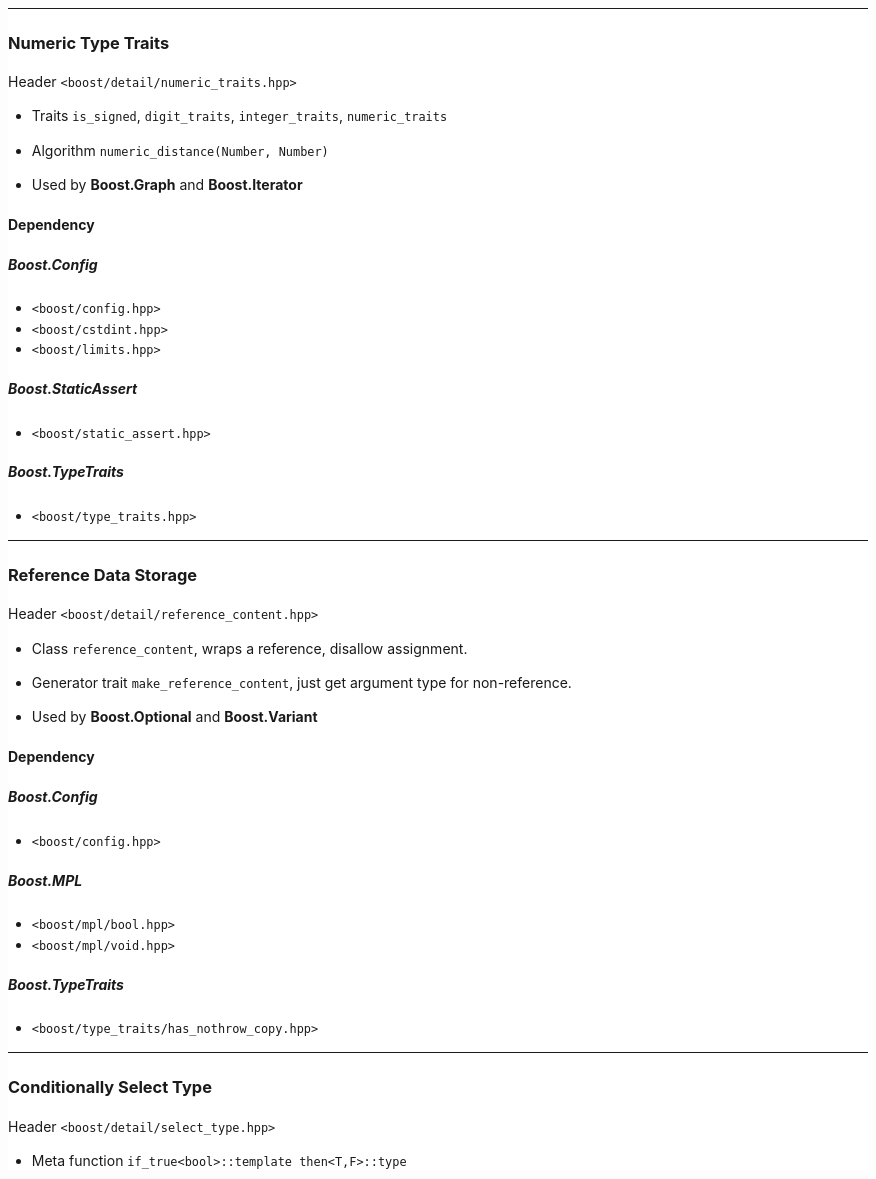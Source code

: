 ------
### Numeric Type Traits

Header `<boost/detail/numeric_traits.hpp>`

* Traits `is_signed`, `digit_traits`, `integer_traits`, `numeric_traits`
* Algorithm `numeric_distance(Number, Number)`

* Used by **Boost.Graph** and **Boost.Iterator**

#### Dependency

##### Boost.Config

* `<boost/config.hpp>`
* `<boost/cstdint.hpp>`
* `<boost/limits.hpp>`

##### Boost.StaticAssert

* `<boost/static_assert.hpp>`

##### Boost.TypeTraits

* `<boost/type_traits.hpp>`

------
### Reference Data Storage

Header `<boost/detail/reference_content.hpp>`

* Class `reference_content`, wraps a reference, disallow assignment.
* Generator trait `make_reference_content`, just get argument type for non-reference.

* Used by **Boost.Optional** and **Boost.Variant**

#### Dependency

##### Boost.Config

* `<boost/config.hpp>`

##### Boost.MPL

* `<boost/mpl/bool.hpp>`
* `<boost/mpl/void.hpp>`

##### Boost.TypeTraits

* `<boost/type_traits/has_nothrow_copy.hpp>`

------
### Conditionally Select Type

Header `<boost/detail/select_type.hpp>`

* Meta function `if_true<bool>::template then<T,F>::type`
